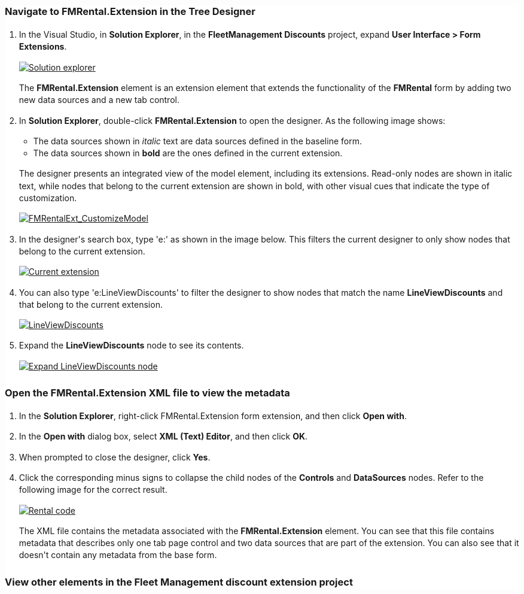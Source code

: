 ### Navigate to FMRental.Extension in the Tree Designer

1.  In the Visual Studio, in **Solution Explorer**, in the **FleetManagement Discounts** project, expand **User Interface &gt; Form Extensions**. 
    
    [![Solution explorer](./media/solutionexplorer1_customizemodel.png)](./media/solutionexplorer1_customizemodel.png)
    
    The **FMRental.Extension** element is an extension element that extends the functionality of the **FMRental** form by adding two new data sources and a new tab control.
2.  In **Solution Explorer**, double-click **FMRental.Extension** to open the designer. As the following image shows:
    -   The data sources shown in *italic* text are data sources defined in the baseline form.
    -   The data sources shown in **bold** are the ones defined in the current extension.

    The designer presents an integrated view of the model element, including its extensions. Read-only nodes are shown in italic text, while nodes that belong to the current extension are shown in bold, with other visual cues that indicate the type of customization. 
    
    [![FMRentalExt\_CustomizeModel](./media/fmrentalext_customizemodel.png)](./media/fmrentalext_customizemodel.png)
        
3.  In the designer's search box, type 'e:' as shown in the image below. This filters the current designer to only show nodes that belong to the current extension. 

    [![Current extension](./media/rentalext-e_customizemodel.png)](./media/rentalext-e_customizemodel.png)
    
4.  You can also type 'e:LineViewDiscounts' to filter the designer to show nodes that match the name **LineViewDiscounts** and that belong to the current extension. 

    [![LineViewDiscounts](./media/lineviewdiscounts_customizemodel.png)](./media/lineviewdiscounts_customizemodel.png)
    
5.  Expand the **LineViewDiscounts** node to see its contents. 

    [![Expand LineViewDiscounts node](./media/expandlvdnode_customizemodel.png)](./media/expandlvdnode_customizemodel.png)

### Open the FMRental.Extension XML file to view the metadata

1.  In the **Solution Explorer**, right-click FMRental.Extension form extension, and then click **Open with**.
2.  In the **Open with** dialog box, select **XML (Text) Editor**, and then click **OK**.
3.  When prompted to close the designer, click **Yes**.
4.  Click the corresponding minus signs to collapse the child nodes of the **Controls** and **DataSources** nodes. Refer to the following image for the correct result. 

    [![Rental code](./media/fmrentalcode_customizemodel.png)](./media/fmrentalcode_customizemodel.png) 
    
    The XML file contains the metadata associated with the **FMRental.Extension** element. You can see that this file contains metadata that describes only one tab page control and two data sources that are part of the extension. You can also see that it doesn't contain any metadata from the base form.

### View other elements in the Fleet Management discount extension project
